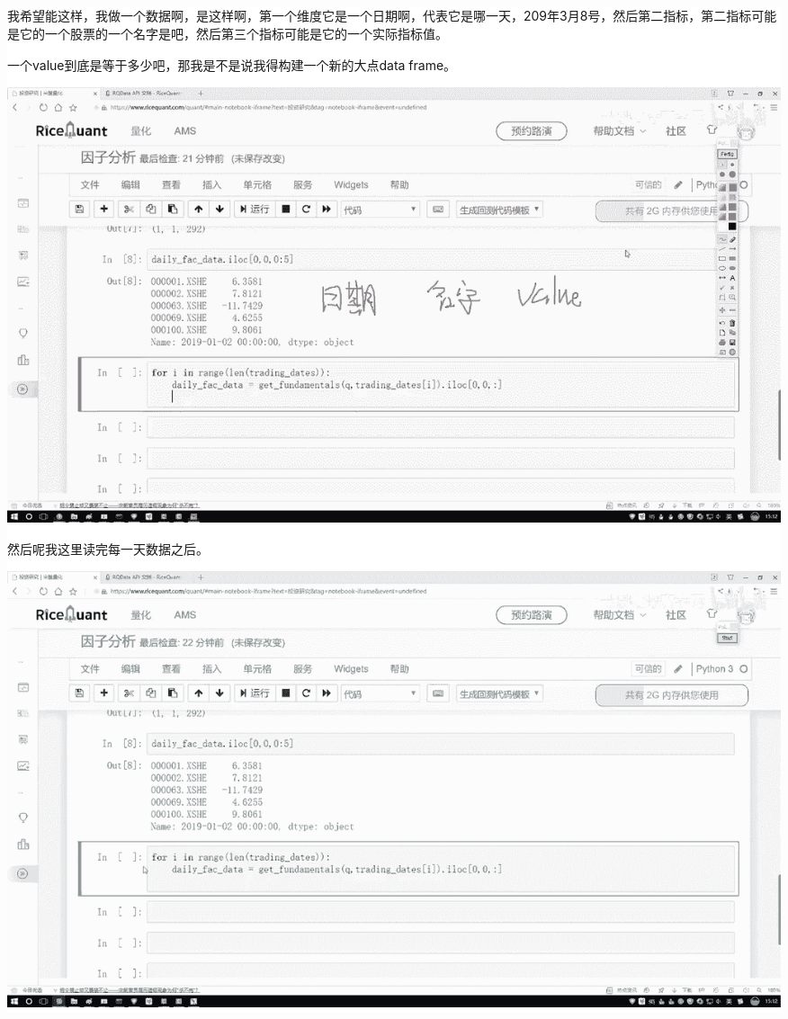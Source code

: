 我希望能这样，我做一个数据啊，是这样啊，第一个维度它是一个日期啊，代表它是哪一天，209年3月8号，然后第二指标，第二指标可能是它的一个股票的一个名字是吧，然后第三个指标可能是它的一个实际指标值。

一个value到底是等于多少吧，那我是不是说我得构建一个新的大点data frame。

![](img/872f979d8e9af46b39c55c32ffa8dbf2_16.png)

然后呢我这里读完每一天数据之后。

![](img/872f979d8e9af46b39c55c32ffa8dbf2_18.png)
